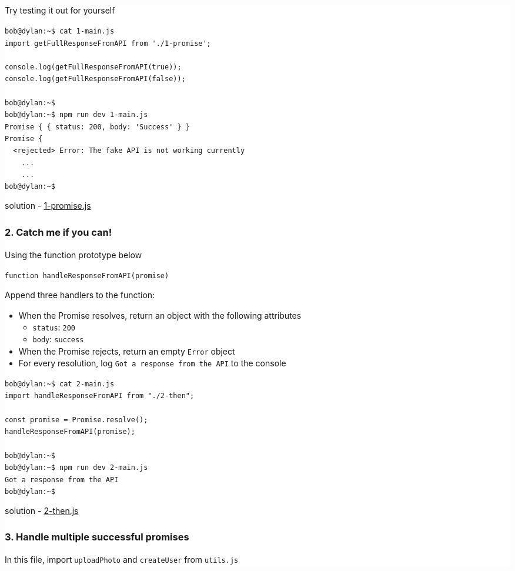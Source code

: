 
Try testing it out for yourself

```
bob@dylan:~$ cat 1-main.js
import getFullResponseFromAPI from './1-promise';

console.log(getFullResponseFromAPI(true));
console.log(getFullResponseFromAPI(false));

bob@dylan:~$ 
bob@dylan:~$ npm run dev 1-main.js 
Promise { { status: 200, body: 'Success' } }
Promise {
  <rejected> Error: The fake API is not working currently
    ...
    ...
bob@dylan:~$
```

solution - [1-promise.js](./1-promise.js)

### 2. Catch me if you can!

Using the function prototype below

```
function handleResponseFromAPI(promise)
```

Append three handlers to the function:

- When the Promise resolves, return an object with the following attributes
    - `status`: `200`
    - `body`: `success`
- When the Promise rejects, return an empty `Error` object
- For every resolution, log `Got a response from the API` to the console

```
bob@dylan:~$ cat 2-main.js
import handleResponseFromAPI from "./2-then";

const promise = Promise.resolve();
handleResponseFromAPI(promise);

bob@dylan:~$ 
bob@dylan:~$ npm run dev 2-main.js 
Got a response from the API
bob@dylan:~$
```

solution - [2-then.js](./2-then.js)

### 3. Handle multiple successful promises

In this file, import `uploadPhoto` and `createUser` from `utils.js`
